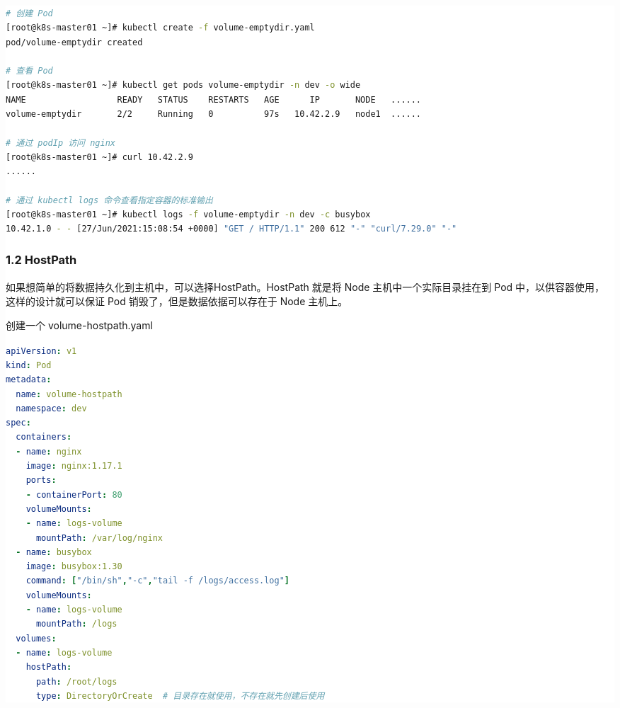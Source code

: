 ```bash
# 创建 Pod
[root@k8s-master01 ~]# kubectl create -f volume-emptydir.yaml
pod/volume-emptydir created

# 查看 Pod
[root@k8s-master01 ~]# kubectl get pods volume-emptydir -n dev -o wide
NAME                  READY   STATUS    RESTARTS   AGE      IP       NODE   ...... 
volume-emptydir       2/2     Running   0          97s   10.42.2.9   node1  ......

# 通过 podIp 访问 nginx
[root@k8s-master01 ~]# curl 10.42.2.9
......

# 通过 kubectl logs 命令查看指定容器的标准输出
[root@k8s-master01 ~]# kubectl logs -f volume-emptydir -n dev -c busybox
10.42.1.0 - - [27/Jun/2021:15:08:54 +0000] "GET / HTTP/1.1" 200 612 "-" "curl/7.29.0" "-"
```

### 1.2 HostPath

如果想简单的将数据持久化到主机中，可以选择HostPath。HostPath 就是将 Node 主机中一个实际目录挂在到 Pod 中，以供容器使用，这样的设计就可以保证 Pod 销毁了，但是数据依据可以存在于 Node 主机上。

创建一个 volume-hostpath.yaml

```yaml
apiVersion: v1
kind: Pod
metadata:
  name: volume-hostpath
  namespace: dev
spec:
  containers:
  - name: nginx
    image: nginx:1.17.1
    ports:
    - containerPort: 80
    volumeMounts:
    - name: logs-volume
      mountPath: /var/log/nginx
  - name: busybox
    image: busybox:1.30
    command: ["/bin/sh","-c","tail -f /logs/access.log"]
    volumeMounts:
    - name: logs-volume
      mountPath: /logs
  volumes:
  - name: logs-volume
    hostPath: 
      path: /root/logs
      type: DirectoryOrCreate  # 目录存在就使用，不存在就先创建后使用
```
